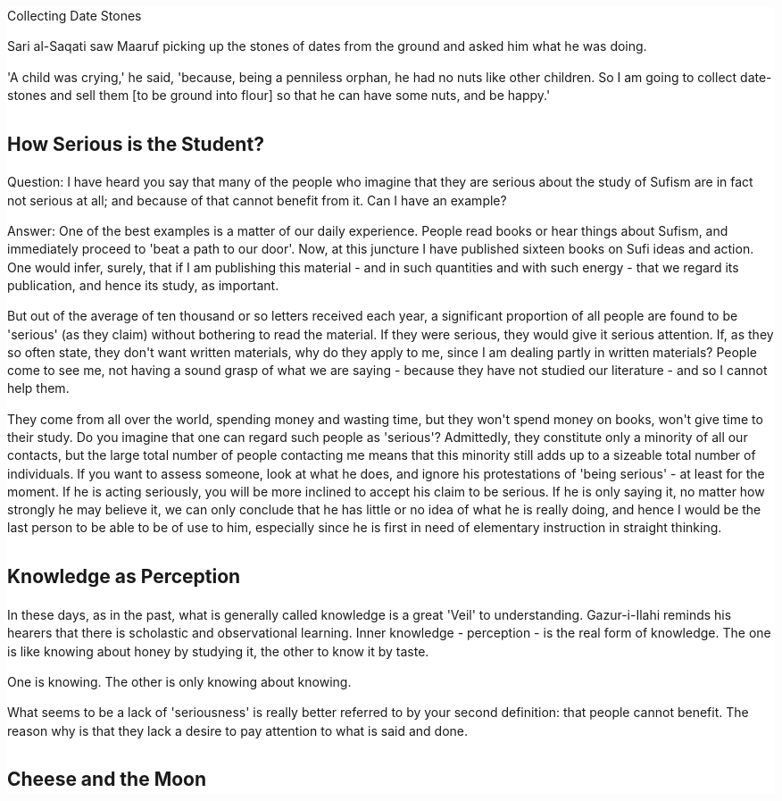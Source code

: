 Collecting Date Stones

Sari al-Saqati saw Maaruf picking up the stones of dates from the ground and asked him what he was doing.

'A child was crying,' he said, 'because, being a penniless orphan, he had no nuts like other children. So I am going to collect date-stones and sell them [to be ground into flour] so that he can have some nuts, and be happy.'


## How Serious is the Student?

Question: I have heard you say that many of the people who imagine that they are serious about the study of Sufism are in fact not serious at all; and because of that cannot benefit from it. Can I have an example?

Answer: One of the best examples is a matter of our daily experience. People read books or hear things about Sufism, and immediately proceed to 'beat a path to our door'. Now, at this juncture I have published sixteen books on Sufi ideas and action. One would infer, surely, that if I am publishing this material - and in such quantities and with such energy - that we regard its publication, and hence its study, as important.

But out of the average of ten thousand or so letters received each year, a significant proportion of all people are found to be 'serious' (as they claim) without bothering to read the material. If they were serious, they would give it serious attention. If, as they so often state, they don't want written materials, why do they apply to me, since I am dealing partly in written materials? People come to see me, not having a sound grasp of what we are saying - because they have not studied our literature - and so I cannot help them.

They come from all over the world, spending money and wasting time, but they won't spend money on books, won't give time to their study. Do you imagine that one can regard such people as 'serious'? Admittedly, they constitute only a minority of all our contacts, but the large total number of people contacting me means that this minority still adds up to a sizeable total number of individuals. If you want to assess someone, look at what he does, and ignore his protestations of 'being serious' - at least for the moment. If he is acting seriously, you will be more inclined to accept his claim to be serious. If he is only saying it, no matter how strongly he may believe it, we can only conclude that he has little or no idea of what he is really doing, and hence I would be the last person to be able to be of use to him, especially since he is first in need of elementary instruction in straight thinking.


## Knowledge as Perception

In these days, as in the past, what is generally called knowledge is a great 'Veil' to understanding. Gazur-i-Ilahi reminds his hearers that there is scholastic and observational learning. Inner knowledge - perception - is the real form of knowledge. The one is like knowing about honey by studying it, the other to know it by taste.

One is knowing. The other is only knowing about knowing.

What seems to be a lack of 'seriousness' is really better referred to by your second definition: that people cannot benefit. The reason why is that they lack a desire to pay attention to what is said and done.


## Cheese and the Moon

